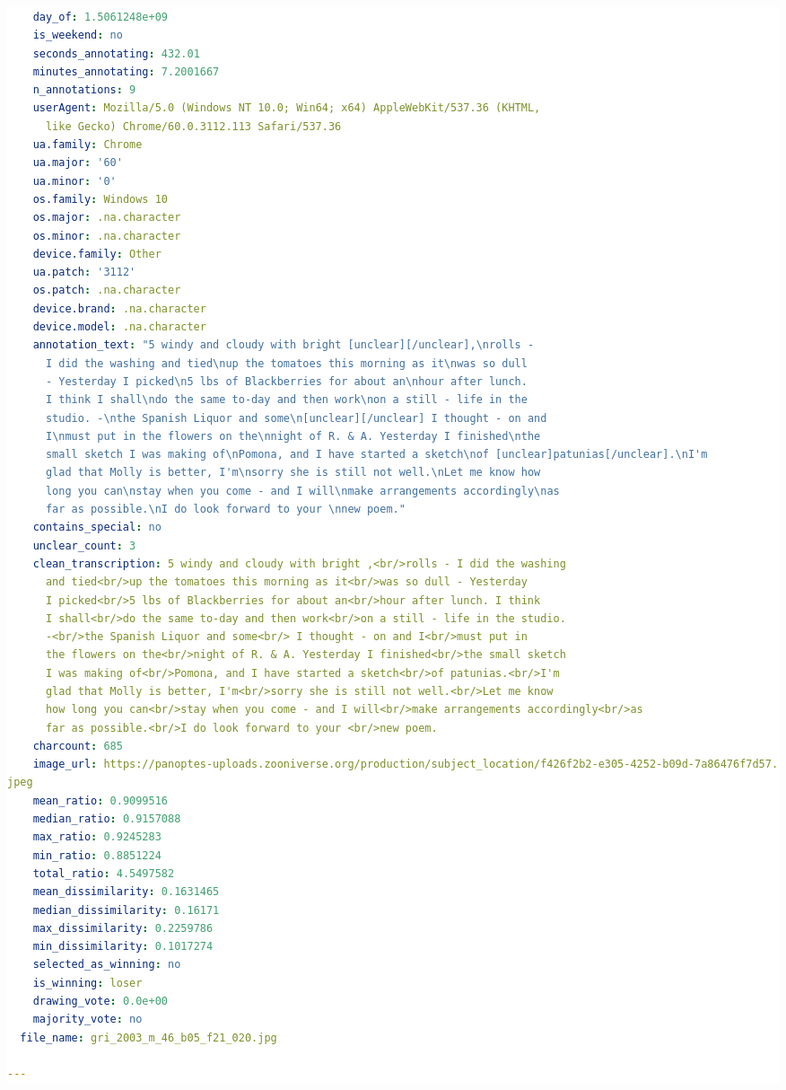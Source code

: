 ```yaml
    day_of: 1.5061248e+09
    is_weekend: no
    seconds_annotating: 432.01
    minutes_annotating: 7.2001667
    n_annotations: 9
    userAgent: Mozilla/5.0 (Windows NT 10.0; Win64; x64) AppleWebKit/537.36 (KHTML,
      like Gecko) Chrome/60.0.3112.113 Safari/537.36
    ua.family: Chrome
    ua.major: '60'
    ua.minor: '0'
    os.family: Windows 10
    os.major: .na.character
    os.minor: .na.character
    device.family: Other
    ua.patch: '3112'
    os.patch: .na.character
    device.brand: .na.character
    device.model: .na.character
    annotation_text: "5 windy and cloudy with bright [unclear][/unclear],\nrolls -
      I did the washing and tied\nup the tomatoes this morning as it\nwas so dull
      - Yesterday I picked\n5 lbs of Blackberries for about an\nhour after lunch.
      I think I shall\ndo the same to-day and then work\non a still - life in the
      studio. -\nthe Spanish Liquor and some\n[unclear][/unclear] I thought - on and
      I\nmust put in the flowers on the\nnight of R. & A. Yesterday I finished\nthe
      small sketch I was making of\nPomona, and I have started a sketch\nof [unclear]patunias[/unclear].\nI'm
      glad that Molly is better, I'm\nsorry she is still not well.\nLet me know how
      long you can\nstay when you come - and I will\nmake arrangements accordingly\nas
      far as possible.\nI do look forward to your \nnew poem."
    contains_special: no
    unclear_count: 3
    clean_transcription: 5 windy and cloudy with bright ,<br/>rolls - I did the washing
      and tied<br/>up the tomatoes this morning as it<br/>was so dull - Yesterday
      I picked<br/>5 lbs of Blackberries for about an<br/>hour after lunch. I think
      I shall<br/>do the same to-day and then work<br/>on a still - life in the studio.
      -<br/>the Spanish Liquor and some<br/> I thought - on and I<br/>must put in
      the flowers on the<br/>night of R. & A. Yesterday I finished<br/>the small sketch
      I was making of<br/>Pomona, and I have started a sketch<br/>of patunias.<br/>I'm
      glad that Molly is better, I'm<br/>sorry she is still not well.<br/>Let me know
      how long you can<br/>stay when you come - and I will<br/>make arrangements accordingly<br/>as
      far as possible.<br/>I do look forward to your <br/>new poem.
    charcount: 685
    image_url: https://panoptes-uploads.zooniverse.org/production/subject_location/f426f2b2-e305-4252-b09d-7a86476f7d57.jpeg
    mean_ratio: 0.9099516
    median_ratio: 0.9157088
    max_ratio: 0.9245283
    min_ratio: 0.8851224
    total_ratio: 4.5497582
    mean_dissimilarity: 0.1631465
    median_dissimilarity: 0.16171
    max_dissimilarity: 0.2259786
    min_dissimilarity: 0.1017274
    selected_as_winning: no
    is_winning: loser
    drawing_vote: 0.0e+00
    majority_vote: no
  file_name: gri_2003_m_46_b05_f21_020.jpg

---
```

